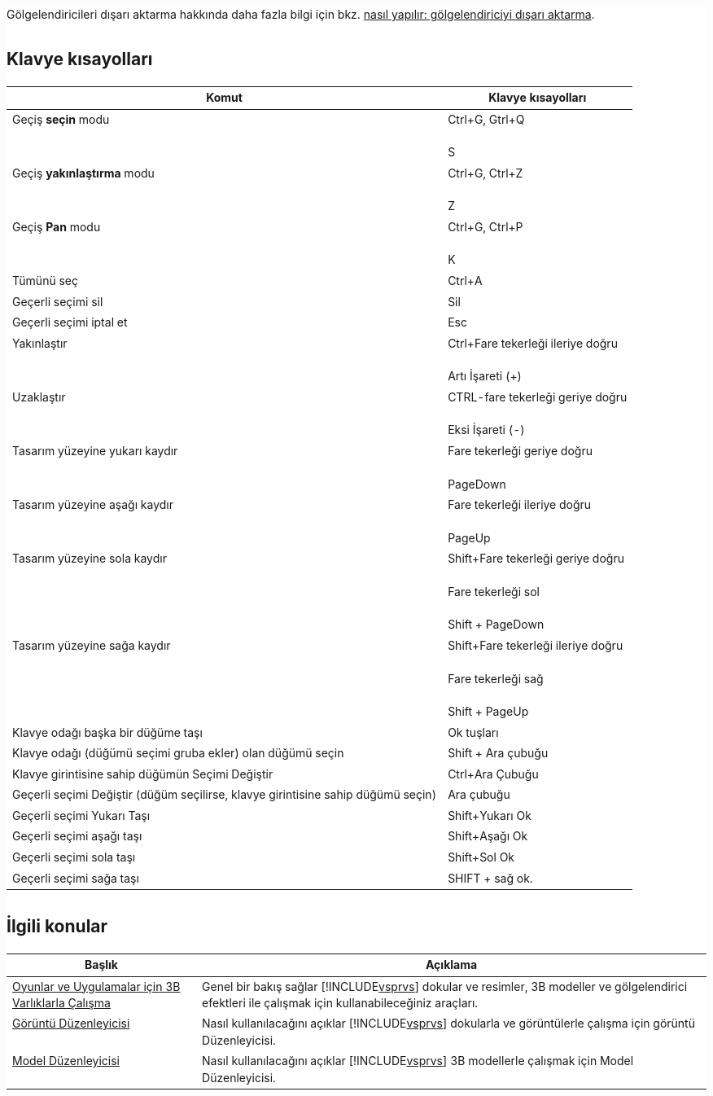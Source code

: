  Gölgelendiricileri dışarı aktarma hakkında daha fazla bilgi için bkz. [nasıl yapılır: gölgelendiriciyi dışarı aktarma](../designers/how-to-export-a-shader.md).  
  
## <a name="keyboard-shortcuts"></a>Klavye kısayolları  
  
|Komut|Klavye kısayolları|  
|-------------|------------------------|  
|Geçiş **seçin** modu|Ctrl+G, Gtrl+Q<br /><br /> S|  
|Geçiş **yakınlaştırma** modu|Ctrl+G, Ctrl+Z<br /><br /> Z|  
|Geçiş **Pan** modu|Ctrl+G, Ctrl+P<br /><br /> K|  
|Tümünü seç|Ctrl+A|  
|Geçerli seçimi sil|Sil|  
|Geçerli seçimi iptal et|Esc|  
|Yakınlaştır|Ctrl+Fare tekerleği ileriye doğru<br /><br /> Artı İşareti (+)|  
|Uzaklaştır|CTRL-fare tekerleği geriye doğru<br /><br /> Eksi İşareti (-)|  
|Tasarım yüzeyine yukarı kaydır|Fare tekerleği geriye doğru<br /><br /> PageDown|  
|Tasarım yüzeyine aşağı kaydır|Fare tekerleği ileriye doğru<br /><br /> PageUp|  
|Tasarım yüzeyine sola kaydır|Shift+Fare tekerleği geriye doğru<br /><br /> Fare tekerleği sol<br /><br /> Shift + PageDown|  
|Tasarım yüzeyine sağa kaydır|Shift+Fare tekerleği ileriye doğru<br /><br /> Fare tekerleği sağ<br /><br /> Shift + PageUp|  
|Klavye odağı başka bir düğüme taşı|Ok tuşları|  
|Klavye odağı (düğümü seçimi gruba ekler) olan düğümü seçin|Shift + Ara çubuğu|  
|Klavye girintisine sahip düğümün Seçimi Değiştir|Ctrl+Ara Çubuğu|  
|Geçerli seçimi Değiştir (düğüm seçilirse, klavye girintisine sahip düğümü seçin)|Ara çubuğu|  
|Geçerli seçimi Yukarı Taşı|Shift+Yukarı Ok|  
|Geçerli seçimi aşağı taşı|Shift+Aşağı Ok|  
|Geçerli seçimi sola taşı|Shift+Sol Ok|  
|Geçerli seçimi sağa taşı|SHIFT + sağ ok.|  
  
## <a name="related-topics"></a>İlgili konular  
  
|Başlık|Açıklama|  
|-----------|-----------------|  
|[Oyunlar ve Uygulamalar için 3B Varlıklarla Çalışma](../designers/working-with-3-d-assets-for-games-and-apps.md)|Genel bir bakış sağlar [!INCLUDE[vsprvs](../includes/vsprvs-md.md)] dokular ve resimler, 3B modeller ve gölgelendirici efektleri ile çalışmak için kullanabileceğiniz araçları.|  
|[Görüntü Düzenleyicisi](../designers/image-editor.md)|Nasıl kullanılacağını açıklar [!INCLUDE[vsprvs](../includes/vsprvs-md.md)] dokularla ve görüntülerle çalışma için görüntü Düzenleyicisi.|  
|[Model Düzenleyicisi](../designers/model-editor.md)|Nasıl kullanılacağını açıklar [!INCLUDE[vsprvs](../includes/vsprvs-md.md)] 3B modellerle çalışmak için Model Düzenleyicisi.|




